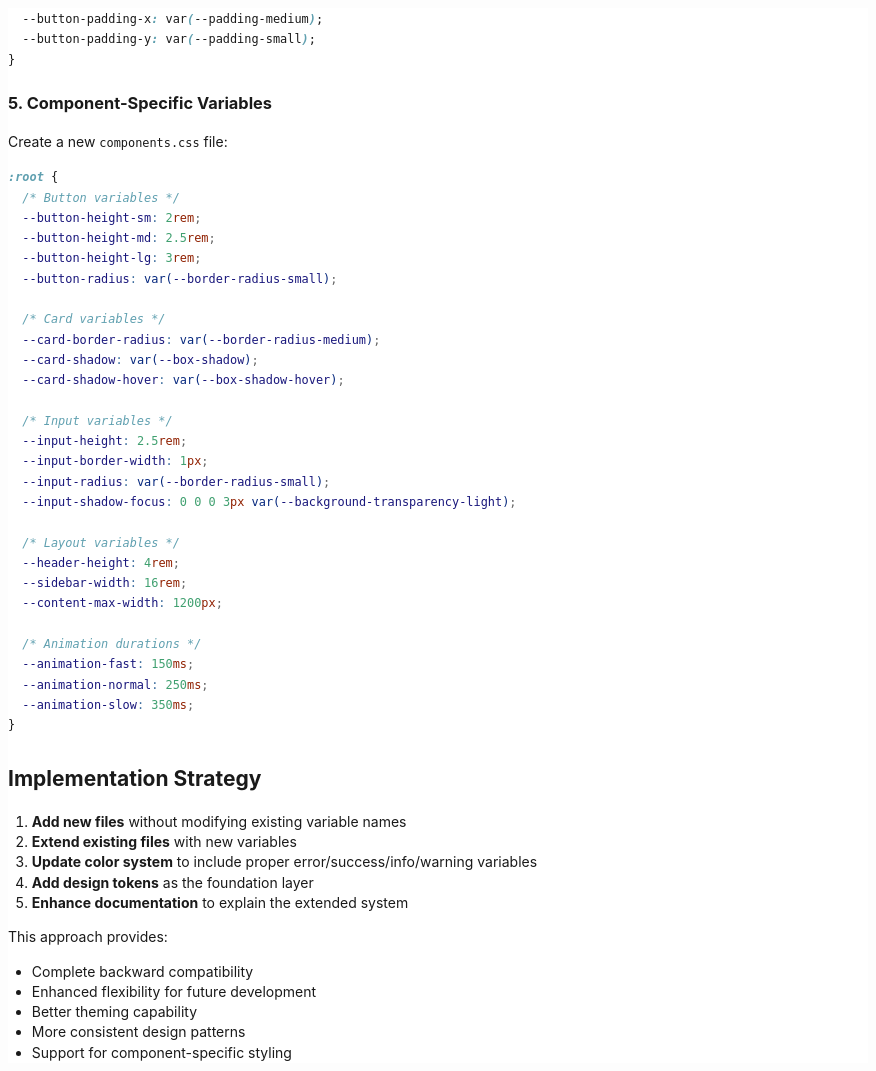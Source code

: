 ```css
  --button-padding-x: var(--padding-medium);
  --button-padding-y: var(--padding-small);
}
```

### 5. Component-Specific Variables

Create a new `components.css` file:

```css
:root {
  /* Button variables */
  --button-height-sm: 2rem;
  --button-height-md: 2.5rem;
  --button-height-lg: 3rem;
  --button-radius: var(--border-radius-small);
  
  /* Card variables */
  --card-border-radius: var(--border-radius-medium);
  --card-shadow: var(--box-shadow);
  --card-shadow-hover: var(--box-shadow-hover);
  
  /* Input variables */
  --input-height: 2.5rem;
  --input-border-width: 1px;
  --input-radius: var(--border-radius-small);
  --input-shadow-focus: 0 0 0 3px var(--background-transparency-light);
  
  /* Layout variables */
  --header-height: 4rem;
  --sidebar-width: 16rem;
  --content-max-width: 1200px;
  
  /* Animation durations */
  --animation-fast: 150ms;
  --animation-normal: 250ms;
  --animation-slow: 350ms;
}
```

## Implementation Strategy

1. **Add new files** without modifying existing variable names
2. **Extend existing files** with new variables
3. **Update color system** to include proper error/success/info/warning variables
4. **Add design tokens** as the foundation layer
5. **Enhance documentation** to explain the extended system

This approach provides:
- Complete backward compatibility
- Enhanced flexibility for future development
- Better theming capability
- More consistent design patterns
- Support for component-specific styling
